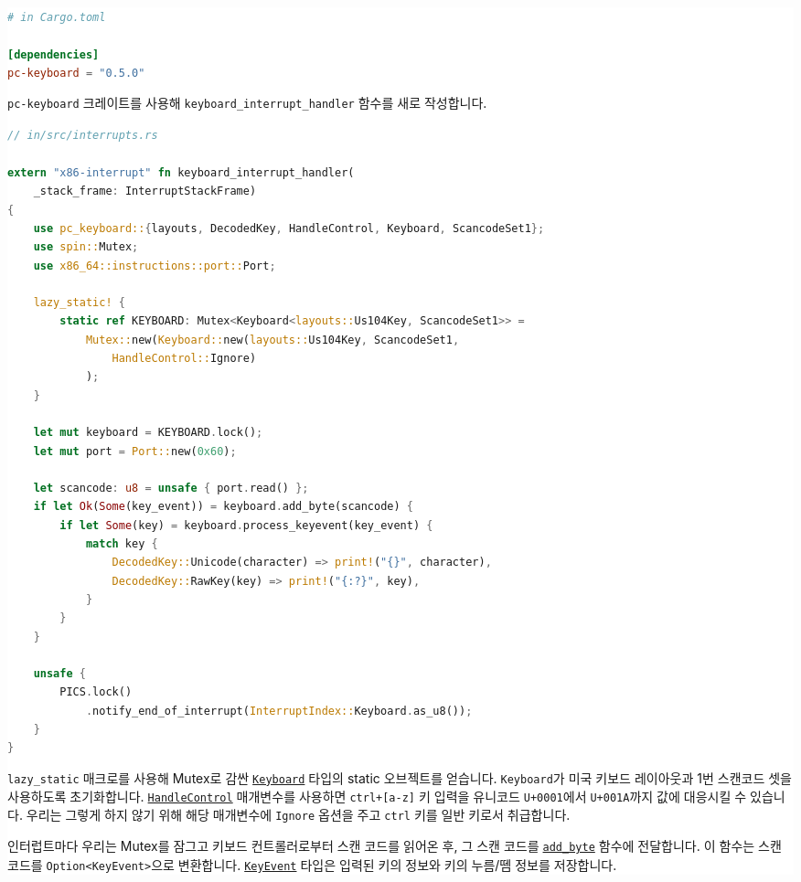 [`pc-keyboard`]: https://docs.rs/pc-keyboard/0.5.0/pc_keyboard/

```toml
# in Cargo.toml

[dependencies]
pc-keyboard = "0.5.0"
```

`pc-keyboard` 크레이트를 사용해 `keyboard_interrupt_handler` 함수를 새로 작성합니다.

```rust
// in/src/interrupts.rs

extern "x86-interrupt" fn keyboard_interrupt_handler(
    _stack_frame: InterruptStackFrame)
{
    use pc_keyboard::{layouts, DecodedKey, HandleControl, Keyboard, ScancodeSet1};
    use spin::Mutex;
    use x86_64::instructions::port::Port;

    lazy_static! {
        static ref KEYBOARD: Mutex<Keyboard<layouts::Us104Key, ScancodeSet1>> =
            Mutex::new(Keyboard::new(layouts::Us104Key, ScancodeSet1,
                HandleControl::Ignore)
            );
    }

    let mut keyboard = KEYBOARD.lock();
    let mut port = Port::new(0x60);

    let scancode: u8 = unsafe { port.read() };
    if let Ok(Some(key_event)) = keyboard.add_byte(scancode) {
        if let Some(key) = keyboard.process_keyevent(key_event) {
            match key {
                DecodedKey::Unicode(character) => print!("{}", character),
                DecodedKey::RawKey(key) => print!("{:?}", key),
            }
        }
    }

    unsafe {
        PICS.lock()
            .notify_end_of_interrupt(InterruptIndex::Keyboard.as_u8());
    }
}
```

`lazy_static` 매크로를 사용해 Mutex로 감싼 [`Keyboard`] 타입의 static 오브젝트를 얻습니다. `Keyboard`가 미국 키보드 레이아웃과 1번 스캔코드 셋을 사용하도록 초기화합니다. [`HandleControl`] 매개변수를 사용하면 `ctrl+[a-z]` 키 입력을 유니코드 `U+0001`에서 `U+001A`까지 값에 대응시킬 수 있습니다. 우리는 그렇게 하지 않기 위해 해당 매개변수에 `Ignore` 옵션을 주고 `ctrl` 키를 일반 키로서 취급합니다.

[`HandleControl`]: https://docs.rs/pc-keyboard/0.5.0/pc_keyboard/enum.HandleControl.html

인터럽트마다 우리는 Mutex를 잠그고 키보드 컨트롤러로부터 스캔 코드를 읽어온 후, 그 스캔 코드를 [`add_byte`] 함수에 전달합니다. 이 함수는 스캔 코드를 `Option<KeyEvent>`으로 변환합니다. [`KeyEvent`] 타입은 입력된 키의 정보와 키의 누름/뗌 정보를 저장합니다.


[GitHub]: https://github.com/phil-opp/blog_os
[at the bottom]: #comments
[post branch]: https://github.com/phil-opp/blog_os/tree/post-07
[_polling_]: https://en.wikipedia.org/wiki/Polling_(computer_science)
[APIC]: https://en.wikipedia.org/wiki/Intel_APIC_Architecture
[Intel 8259]: https://en.wikipedia.org/wiki/Intel_8259
[I/O ports]: @/edition-2/posts/04-testing/index.md#i-o-ports
[article on osdev.org]: https://wiki.osdev.org/8259_PIC
[pic crate source]: https://docs.rs/crate/pic8259/0.10.1/source/src/lib.rs
[`pic8259`]: https://docs.rs/pic8259/0.10.1/pic8259/
[`ChainedPics`]: https://docs.rs/pic8259/0.10.1/pic8259/struct.ChainedPics.html
[spin mutex lock]: https://docs.rs/spin/0.5.2/spin/struct.Mutex.html#method.lock
[`initialize`]: https://docs.rs/pic8259/0.10.1/pic8259/struct.ChainedPics.html#method.initialize
[Intel 8253]: https://en.wikipedia.org/wiki/Intel_8253
[C-like enum]: https://doc.rust-lang.org/reference/items/enumerations.html#custom-discriminant-values-for-fieldless-enumerations
[`InterruptDescriptorTable`]: https://docs.rs/x86_64/0.14.2/x86_64/structures/idt/struct.InterruptDescriptorTable.html
[`IndexMut`]: https://doc.rust-lang.org/core/ops/trait.IndexMut.html
[APIC timer]: https://wiki.osdev.org/APIC_timer
[configuring the PIT]: https://wiki.osdev.org/Programmable_Interval_Timer
[vga spinlock]: @/edition-2/posts/03-vga-text-buffer/index.md#spinlocks
[`without_interrupts`]: https://docs.rs/x86_64/0.14.2/x86_64/instructions/interrupts/fn.without_interrupts.html
[closure]: https://doc.rust-lang.org/book/ch13-01-closures.html
[nomicon-races]: https://doc.rust-lang.org/nomicon/races.html
[`writeln`]: https://doc.rust-lang.org/core/macro.writeln.html
[`hlt` instruction]: https://en.wikipedia.org/wiki/HLT_(x86_instruction)
[thin wrapper]: https://github.com/rust-osdev/x86_64/blob/5e8e218381c5205f5777cb50da3ecac5d7e3b1ab/src/instructions/mod.rs#L16-L22
[PS/2]: https://en.wikipedia.org/wiki/PS/2_port
[I/O port]: @/edition-2/posts/04-testing/index.md#i-o-ports
[`Port`]: https://docs.rs/x86_64/0.14.2/x86_64/instructions/port/struct.Port.html
[_scancode_]: https://en.wikipedia.org/wiki/Scancode
[IBM XT]: https://en.wikipedia.org/wiki/IBM_Personal_Computer_XT
[IBM 3270 PC]: https://en.wikipedia.org/wiki/IBM_3270_PC
[IBM AT]: https://en.wikipedia.org/wiki/IBM_Personal_Computer/AT
[scancode set 1]: https://wiki.osdev.org/Keyboard#Scan_Code_Set_1
[match]: https://doc.rust-lang.org/book/ch06-02-match.html
[`if let`]: https://doc.rust-lang.org/book/ch18-01-all-the-places-for-patterns.html#conditional-if-let-expressions
[shadow]: https://doc.rust-lang.org/book/ch03-01-variables-and-mutability.html#shadowing
[`Keyboard`]: https://docs.rs/pc-keyboard/0.5.0/pc_keyboard/struct.Keyboard.html
[`add_byte`]: https://docs.rs/pc-keyboard/0.5.0/pc_keyboard/struct.Keyboard.html#method.add_byte
[`KeyEvent`]: https://docs.rs/pc-keyboard/0.5.0/pc_keyboard/struct.KeyEvent.html
[`process_keyevent`]: https://docs.rs/pc-keyboard/0.5.0/pc_keyboard/struct.Keyboard.html#method.process_keyevent
[configuration commands]: https://wiki.osdev.org/PS/2_Keyboard#Commands